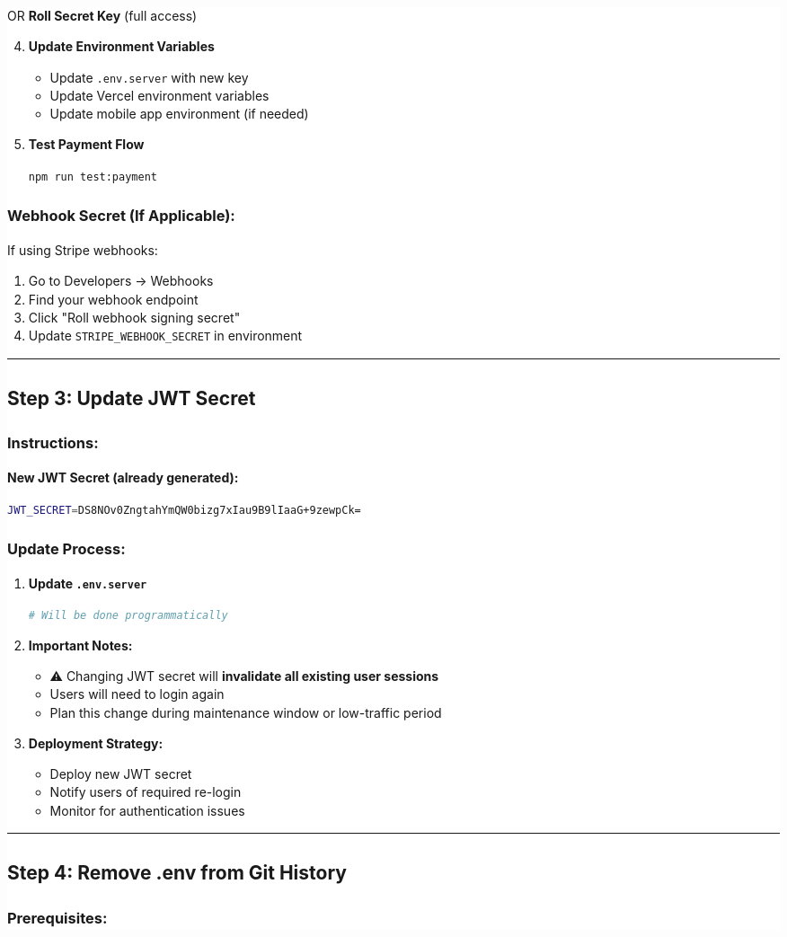    OR **Roll Secret Key** (full access)

4. **Update Environment Variables**
   - Update `.env.server` with new key
   - Update Vercel environment variables
   - Update mobile app environment (if needed)

5. **Test Payment Flow**
   ```bash
   npm run test:payment
   ```

### Webhook Secret (If Applicable):

If using Stripe webhooks:
1. Go to Developers → Webhooks
2. Find your webhook endpoint
3. Click "Roll webhook signing secret"
4. Update `STRIPE_WEBHOOK_SECRET` in environment

---

## Step 3: Update JWT Secret

### Instructions:

**New JWT Secret (already generated):**
```bash
JWT_SECRET=DS8NOv0ZngtahYmQW0bizg7xIau9B9lIaaG+9zewpCk=
```

### Update Process:

1. **Update `.env.server`**
   ```bash
   # Will be done programmatically
   ```

2. **Important Notes:**
   - ⚠️ Changing JWT secret will **invalidate all existing user sessions**
   - Users will need to login again
   - Plan this change during maintenance window or low-traffic period

3. **Deployment Strategy:**
   - Deploy new JWT secret
   - Notify users of required re-login
   - Monitor for authentication issues

---

## Step 4: Remove .env from Git History

### Prerequisites:
